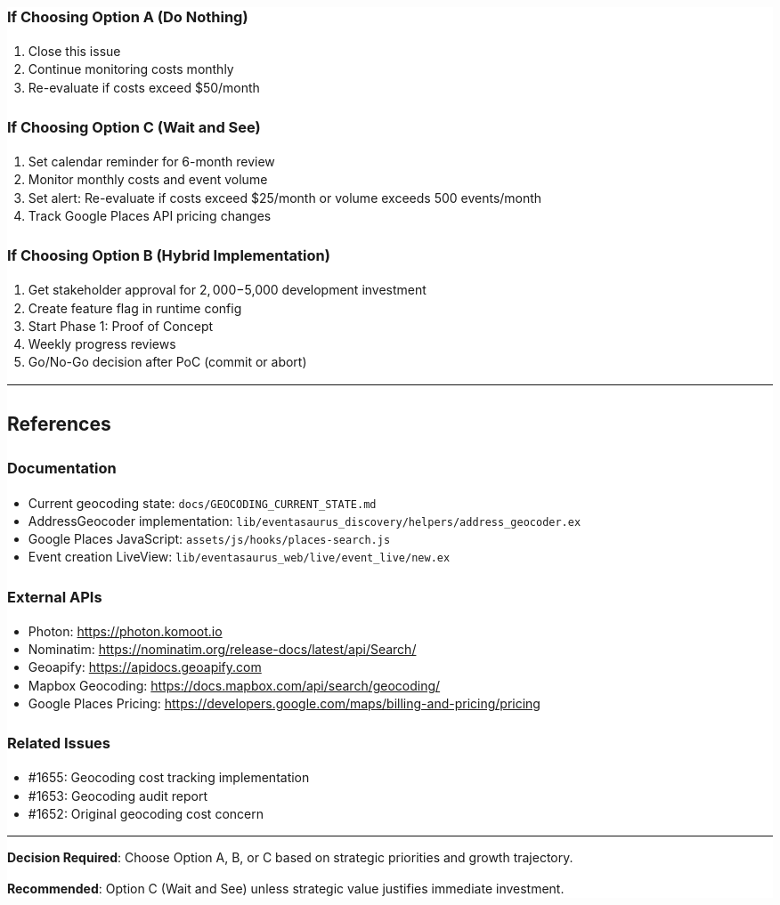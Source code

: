### If Choosing Option A (Do Nothing)
1. Close this issue
2. Continue monitoring costs monthly
3. Re-evaluate if costs exceed $50/month

### If Choosing Option C (Wait and See)
1. Set calendar reminder for 6-month review
2. Monitor monthly costs and event volume
3. Set alert: Re-evaluate if costs exceed $25/month or volume exceeds 500 events/month
4. Track Google Places API pricing changes

### If Choosing Option B (Hybrid Implementation)
1. Get stakeholder approval for $2,000-$5,000 development investment
2. Create feature flag in runtime config
3. Start Phase 1: Proof of Concept
4. Weekly progress reviews
5. Go/No-Go decision after PoC (commit or abort)

---

## References

### Documentation
- Current geocoding state: `docs/GEOCODING_CURRENT_STATE.md`
- AddressGeocoder implementation: `lib/eventasaurus_discovery/helpers/address_geocoder.ex`
- Google Places JavaScript: `assets/js/hooks/places-search.js`
- Event creation LiveView: `lib/eventasaurus_web/live/event_live/new.ex`

### External APIs
- Photon: https://photon.komoot.io
- Nominatim: https://nominatim.org/release-docs/latest/api/Search/
- Geoapify: https://apidocs.geoapify.com
- Mapbox Geocoding: https://docs.mapbox.com/api/search/geocoding/
- Google Places Pricing: https://developers.google.com/maps/billing-and-pricing/pricing

### Related Issues
- #1655: Geocoding cost tracking implementation
- #1653: Geocoding audit report
- #1652: Original geocoding cost concern

---

**Decision Required**: Choose Option A, B, or C based on strategic priorities and growth trajectory.

**Recommended**: Option C (Wait and See) unless strategic value justifies immediate investment.
